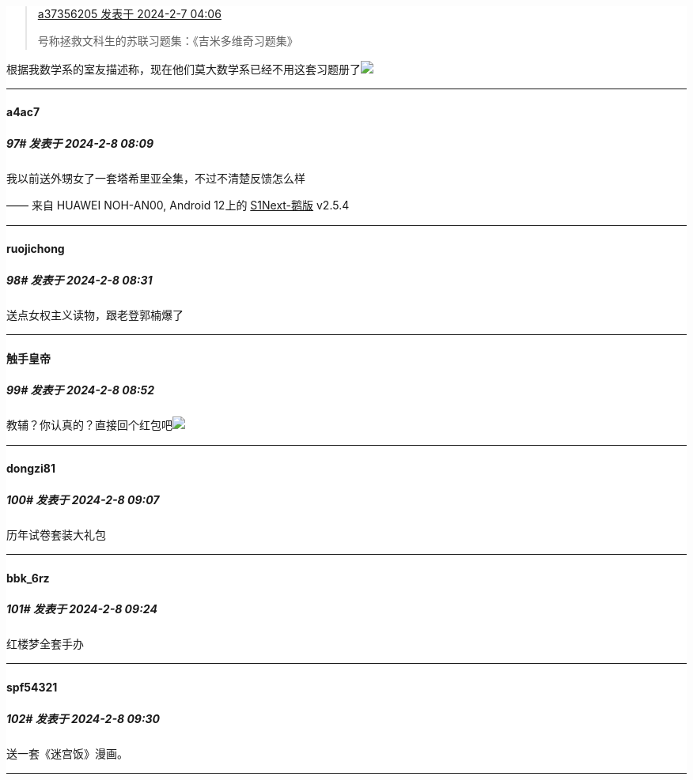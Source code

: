 <blockquote><a href="httphttps://bbs.saraba1st.com/2b/forum.php?mod=redirect&amp;goto=findpost&amp;pid=63904077&amp;ptid=2171126" target="_blank">a37356205 发表于 2024-2-7 04:06</a>

号称拯救文科生的苏联习题集：《吉米多维奇习题集》</blockquote>
根据我数学系的室友描述称，现在他们莫大数学系已经不用这套习题册了<img src="https://static.saraba1st.com/image/smiley/face2017/067.png" referrerpolicy="no-referrer">


*****

####  a4ac7  
##### 97#       发表于 2024-2-8 08:09

我以前送外甥女了一套塔希里亚全集，不过不清楚反馈怎么样

—— 来自 HUAWEI NOH-AN00, Android 12上的 [S1Next-鹅版](https://github.com/ykrank/S1-Next/releases) v2.5.4


*****

####  ruojichong  
##### 98#       发表于 2024-2-8 08:31

送点女权主义读物，跟老登郭楠爆了


*****

####  触手皇帝  
##### 99#       发表于 2024-2-8 08:52

 教辅？你认真的？直接回个红包吧<img src="https://static.saraba1st.com/image/smiley/face2017/001.png" referrerpolicy="no-referrer">


*****

####  dongzi81  
##### 100#       发表于 2024-2-8 09:07

历年试卷套装大礼包


*****

####  bbk_6rz  
##### 101#       发表于 2024-2-8 09:24

红楼梦全套手办

*****

####  spf54321  
##### 102#       发表于 2024-2-8 09:30

送一套《迷宫饭》漫画。

*****
